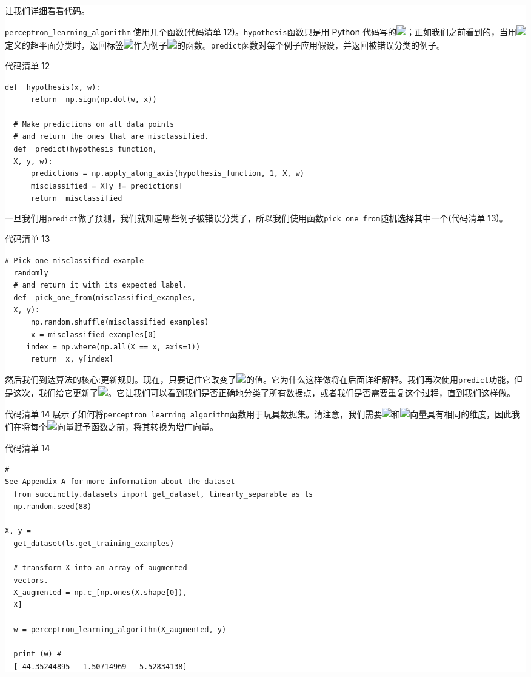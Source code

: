 让我们详细看看代码。

`perceptron_learning_algorithm` 使用几个函数(代码清单 12)。`hypothesis`函数只是用 Python 代码写的![](../Images/image149.png)；正如我们之前看到的，当用![](../Images/image026.png)定义的超平面分类时，返回标签![](../Images/image139.png)作为例子![](../Images/image106.png)的函数。`predict`函数对每个例子应用假设，并返回被错误分类的例子。

代码清单 12

```
def  hypothesis(x, w):
      return  np.sign(np.dot(w, x))

  # Make predictions on all data points
  # and return the ones that are misclassified.
  def  predict(hypothesis_function,
  X, y, w):
      predictions = np.apply_along_axis(hypothesis_function, 1, X, w)
      misclassified = X[y != predictions]
      return  misclassified

```

一旦我们用`predict`做了预测，我们就知道哪些例子被错误分类了，所以我们使用函数`pick_one_from`随机选择其中一个(代码清单 13)。

代码清单 13

```
# Pick one misclassified example
  randomly
  # and return it with its expected label.
  def  pick_one_from(misclassified_examples,
  X, y):
      np.random.shuffle(misclassified_examples)
      x = misclassified_examples[0]
     index = np.where(np.all(X == x, axis=1))
      return  x, y[index]

```

然后我们到达算法的核心:更新规则。现在，只要记住它改变了![](../Images/image026.png)的值。它为什么这样做将在后面详细解释。我们再次使用`predict`功能，但是这次，我们给它更新了![](../Images/image026.png)。它让我们可以看到我们是否正确地分类了所有数据点，或者我们是否需要重复这个过程，直到我们这样做。

代码清单 14 展示了如何将`perceptron_learning_algorithm`函数用于玩具数据集。请注意，我们需要![](../Images/image026.png)和![](../Images/image150.png)向量具有相同的维度，因此我们在将每个![](../Images/image150.png)向量赋予函数之前，将其转换为增广向量。

代码清单 14

```
#
See Appendix A for more information about the dataset 
  from succinctly.datasets import get_dataset, linearly_separable as ls
  np.random.seed(88)

X, y =
  get_dataset(ls.get_training_examples)

  # transform X into an array of augmented
  vectors.
  X_augmented = np.c_[np.ones(X.shape[0]),
  X]

  w = perceptron_learning_algorithm(X_augmented, y)

  print (w) #
  [-44.35244895   1.50714969   5.52834138]

```
